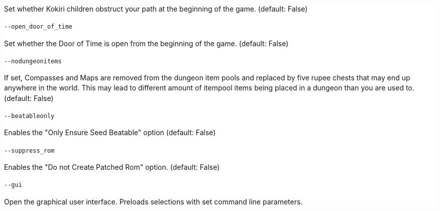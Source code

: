 Set whether Kokiri children obstruct your path at the beginning of the game. (default: False)

```
--open_door_of_time
```

Set whether the Door of Time is open from the beginning of the game. (default: False)

```
--nodungeonitems
```

If set, Compasses and Maps are removed from the dungeon item pools and replaced by five rupee chests that may end up anywhere in the world.
This may lead to different amount of itempool items being placed in a dungeon than you are used to. (default: False)

```
--beatableonly
```

Enables the "Only Ensure Seed Beatable" option (default: False)

```
--suppress_rom
```

Enables the "Do not Create Patched Rom" option. (default: False)

```
--gui
```

Open the graphical user interface. Preloads selections with set command line parameters.